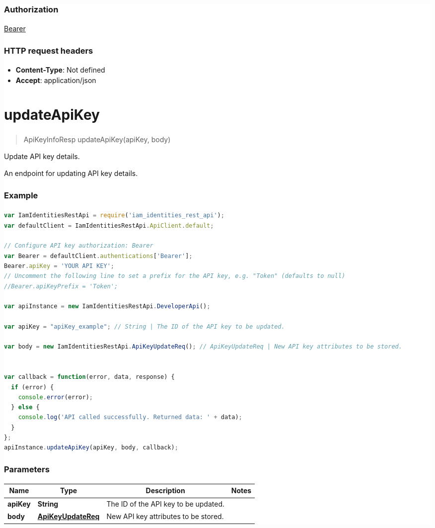 ### Authorization

[Bearer](../README.md#Bearer)

### HTTP request headers

 - **Content-Type**: Not defined
 - **Accept**: application/json

<a name="updateApiKey"></a>
# **updateApiKey**
> ApiKeyInfoResp updateApiKey(apiKey, body)

Update API key details.

An endpoint for updating API key details.

### Example
```javascript
var IamIdentitiesRestApi = require('iam_identities_rest_api');
var defaultClient = IamIdentitiesRestApi.ApiClient.default;

// Configure API key authorization: Bearer
var Bearer = defaultClient.authentications['Bearer'];
Bearer.apiKey = 'YOUR API KEY';
// Uncomment the following line to set a prefix for the API key, e.g. "Token" (defaults to null)
//Bearer.apiKeyPrefix = 'Token';

var apiInstance = new IamIdentitiesRestApi.DeveloperApi();

var apiKey = "apiKey_example"; // String | The ID of the API key to be updated.

var body = new IamIdentitiesRestApi.ApiKeyUpdateReq(); // ApiKeyUpdateReq | New API key attributes to be stored.


var callback = function(error, data, response) {
  if (error) {
    console.error(error);
  } else {
    console.log('API called successfully. Returned data: ' + data);
  }
};
apiInstance.updateApiKey(apiKey, body, callback);
```

### Parameters

Name | Type | Description  | Notes
------------- | ------------- | ------------- | -------------
 **apiKey** | **String**| The ID of the API key to be updated. | 
 **body** | [**ApiKeyUpdateReq**](ApiKeyUpdateReq.md)| New API key attributes to be stored. | 
